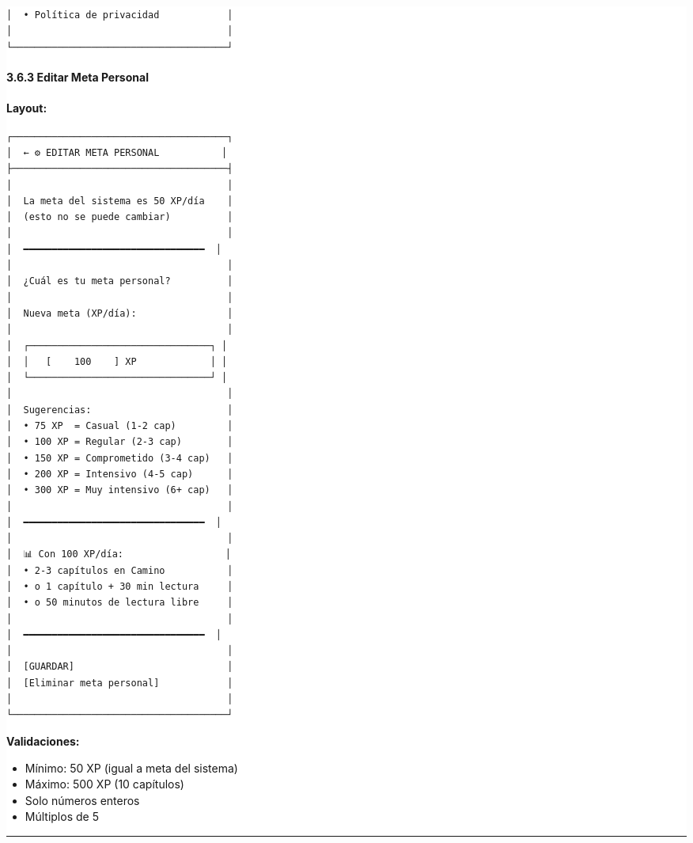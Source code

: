 ```
│  • Política de privacidad            │
│                                      │
└──────────────────────────────────────┘
```

#### 3.6.3 Editar Meta Personal

**Layout:**
```
┌──────────────────────────────────────┐
│  ← ⚙️ EDITAR META PERSONAL           │
├──────────────────────────────────────┤
│                                      │
│  La meta del sistema es 50 XP/día    │
│  (esto no se puede cambiar)          │
│                                      │
│  ━━━━━━━━━━━━━━━━━━━━━━━━━━━━━━━━  │
│                                      │
│  ¿Cuál es tu meta personal?          │
│                                      │
│  Nueva meta (XP/día):                │
│                                      │
│  ┌────────────────────────────────┐ │
│  │   [    100    ] XP             │ │
│  └────────────────────────────────┘ │
│                                      │
│  Sugerencias:                        │
│  • 75 XP  = Casual (1-2 cap)         │
│  • 100 XP = Regular (2-3 cap)        │
│  • 150 XP = Comprometido (3-4 cap)   │
│  • 200 XP = Intensivo (4-5 cap)      │
│  • 300 XP = Muy intensivo (6+ cap)   │
│                                      │
│  ━━━━━━━━━━━━━━━━━━━━━━━━━━━━━━━━  │
│                                      │
│  📊 Con 100 XP/día:                  │
│  • 2-3 capítulos en Camino           │
│  • o 1 capítulo + 30 min lectura     │
│  • o 50 minutos de lectura libre     │
│                                      │
│  ━━━━━━━━━━━━━━━━━━━━━━━━━━━━━━━━  │
│                                      │
│  [GUARDAR]                           │
│  [Eliminar meta personal]            │
│                                      │
└──────────────────────────────────────┘
```

**Validaciones:**
- Mínimo: 50 XP (igual a meta del sistema)
- Máximo: 500 XP (10 capítulos)
- Solo números enteros
- Múltiplos de 5

---